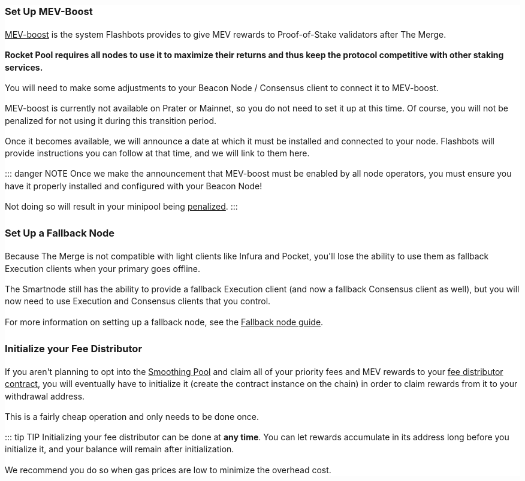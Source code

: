 
### Set Up MEV-Boost

[MEV-boost](https://boost.flashbots.net/) is the system Flashbots provides to give MEV rewards to Proof-of-Stake validators after The Merge.

**Rocket Pool requires all nodes to use it to maximize their returns and thus keep the protocol competitive with other staking services.**

You will need to make some adjustments to your Beacon Node / Consensus client to connect it to MEV-boost.

MEV-boost is currently not available on Prater or Mainnet, so you do not need to set it up at this time.
Of course, you will not be penalized for not using it during this transition period.

Once it becomes available, we will announce a date at which it must be installed and connected to your node.
Flashbots will provide instructions you can follow at that time, and we will link to them here.

::: danger NOTE
Once we make the announcement that MEV-boost must be enabled by all node operators, you must ensure you have it properly installed and configured with your Beacon Node!

Not doing so will result in your minipool being [penalized](https://github.com/rocket-pool/rocketpool-research/blob/master/Penalties/penalty-system.md).
::: 


### Set Up a Fallback Node

Because The Merge is not compatible with light clients like Infura and Pocket, you'll lose the ability to use them as fallback Execution clients when your primary goes offline.

The Smartnode still has the ability to provide a fallback Execution client (and now a fallback Consensus client as well), but you will now need to use Execution and Consensus clients that you control.

For more information on setting up a fallback node, see the [Fallback node guide](../node/fallback.md).


### Initialize your Fee Distributor

If you aren't planning to opt into the [Smoothing Pool](./whats-new.md#smoothing-pool) and claim all of your priority fees and MEV rewards to your [fee distributor contract](./whats-new.md#fee-recipients-and-your-distributor), you will eventually have to initialize it (create the contract instance on the chain) in order to claim rewards from it to your withdrawal address.

This is a fairly cheap operation and only needs to be done once.

::: tip TIP
Initializing your fee distributor can be done at **any time**.
You can let rewards accumulate in its address long before you initialize it, and your balance will remain after initialization.

We recommend you do so when gas prices are low to minimize the overhead cost.
